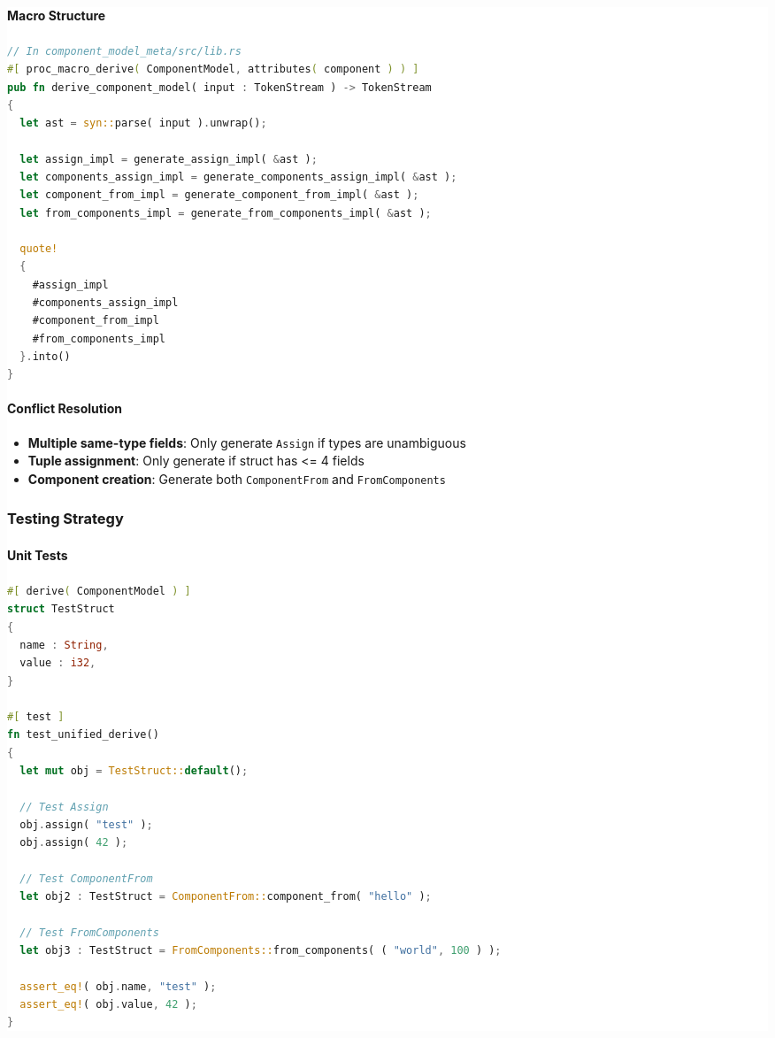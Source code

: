#### **Macro Structure**
```rust
// In component_model_meta/src/lib.rs
#[ proc_macro_derive( ComponentModel, attributes( component ) ) ]
pub fn derive_component_model( input : TokenStream ) -> TokenStream
{
  let ast = syn::parse( input ).unwrap();
  
  let assign_impl = generate_assign_impl( &ast );
  let components_assign_impl = generate_components_assign_impl( &ast );
  let component_from_impl = generate_component_from_impl( &ast );
  let from_components_impl = generate_from_components_impl( &ast );
  
  quote!
  {
    #assign_impl
    #components_assign_impl
    #component_from_impl
    #from_components_impl
  }.into()
}
```

#### **Conflict Resolution**
- **Multiple same-type fields**: Only generate `Assign` if types are unambiguous
- **Tuple assignment**: Only generate if struct has <= 4 fields
- **Component creation**: Generate both `ComponentFrom` and `FromComponents`

### **Testing Strategy**

#### **Unit Tests**
```rust
#[ derive( ComponentModel ) ]
struct TestStruct
{
  name : String,
  value : i32,
}

#[ test ]
fn test_unified_derive()
{
  let mut obj = TestStruct::default();
  
  // Test Assign
  obj.assign( "test" );
  obj.assign( 42 );
  
  // Test ComponentFrom
  let obj2 : TestStruct = ComponentFrom::component_from( "hello" );
  
  // Test FromComponents
  let obj3 : TestStruct = FromComponents::from_components( ( "world", 100 ) );
  
  assert_eq!( obj.name, "test" );
  assert_eq!( obj.value, 42 );
}
```
